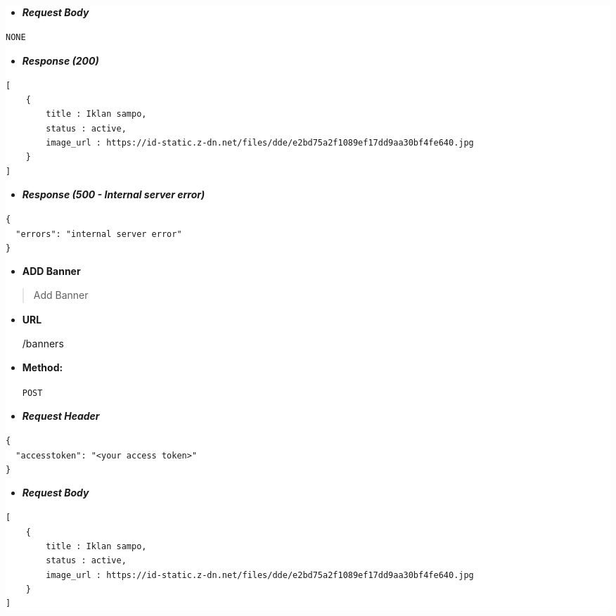 - **_Request Body_**

```
NONE
```

- **_Response (200)_**

```
[
    {
        title : Iklan sampo,
        status : active,
        image_url : https://id-static.z-dn.net/files/dde/e2bd75a2f1089ef17dd9aa30bf4fe640.jpg
    }
]
```

- **_Response (500 - Internal server error)_**

```
{
  "errors": "internal server error"
}
```


- **ADD Banner**

> Add Banner

- **URL**

  /banners

- **Method:**

  `POST`

- **_Request Header_**

```
{
  "accesstoken": "<your access token>"
}

```

- **_Request Body_**

```
[
    {
        title : Iklan sampo,
        status : active,
        image_url : https://id-static.z-dn.net/files/dde/e2bd75a2f1089ef17dd9aa30bf4fe640.jpg
    }
]

```
